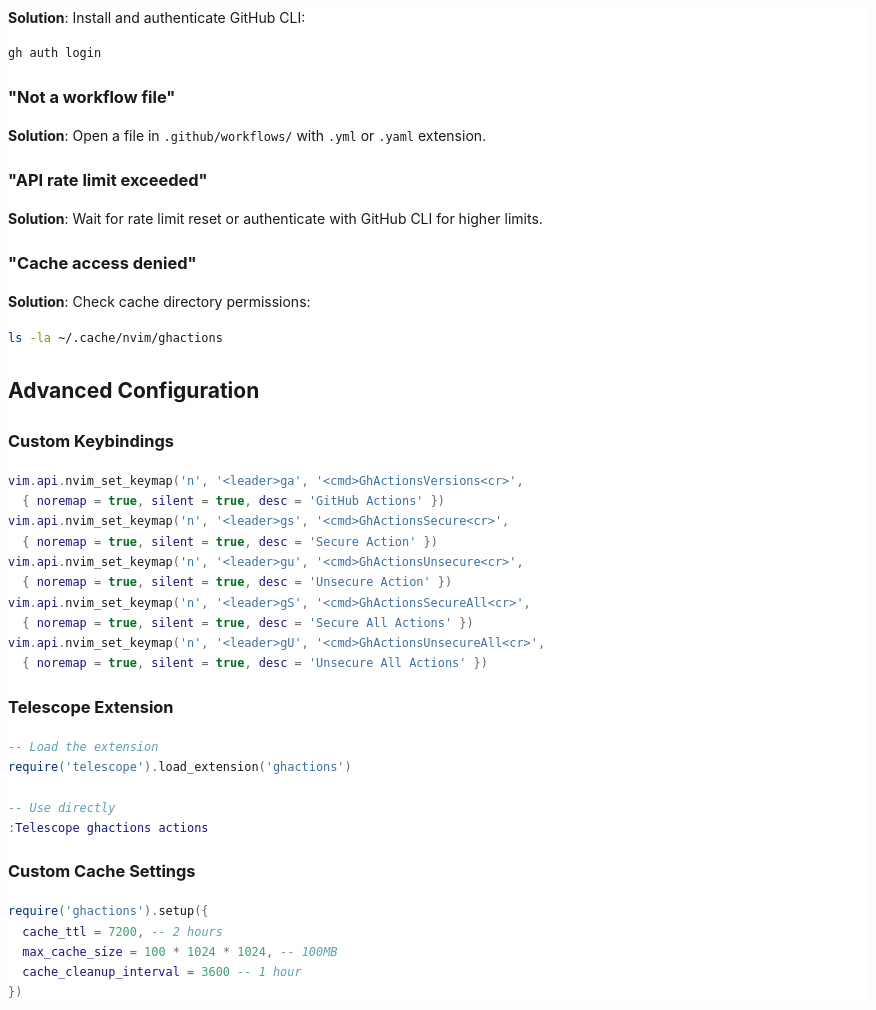 **Solution**: Install and authenticate GitHub CLI:
```bash
gh auth login
```

### "Not a workflow file"

**Solution**: Open a file in `.github/workflows/` with `.yml` or `.yaml` extension.

### "API rate limit exceeded"

**Solution**: Wait for rate limit reset or authenticate with GitHub CLI for higher limits.

### "Cache access denied"

**Solution**: Check cache directory permissions:
```bash
ls -la ~/.cache/nvim/ghactions
```

## Advanced Configuration

### Custom Keybindings

```lua
vim.api.nvim_set_keymap('n', '<leader>ga', '<cmd>GhActionsVersions<cr>', 
  { noremap = true, silent = true, desc = 'GitHub Actions' })
vim.api.nvim_set_keymap('n', '<leader>gs', '<cmd>GhActionsSecure<cr>', 
  { noremap = true, silent = true, desc = 'Secure Action' })
vim.api.nvim_set_keymap('n', '<leader>gu', '<cmd>GhActionsUnsecure<cr>', 
  { noremap = true, silent = true, desc = 'Unsecure Action' })
vim.api.nvim_set_keymap('n', '<leader>gS', '<cmd>GhActionsSecureAll<cr>', 
  { noremap = true, silent = true, desc = 'Secure All Actions' })
vim.api.nvim_set_keymap('n', '<leader>gU', '<cmd>GhActionsUnsecureAll<cr>', 
  { noremap = true, silent = true, desc = 'Unsecure All Actions' })
```

### Telescope Extension

```lua
-- Load the extension
require('telescope').load_extension('ghactions')

-- Use directly
:Telescope ghactions actions
```

### Custom Cache Settings

```lua
require('ghactions').setup({
  cache_ttl = 7200, -- 2 hours
  max_cache_size = 100 * 1024 * 1024, -- 100MB
  cache_cleanup_interval = 3600 -- 1 hour
})
```
